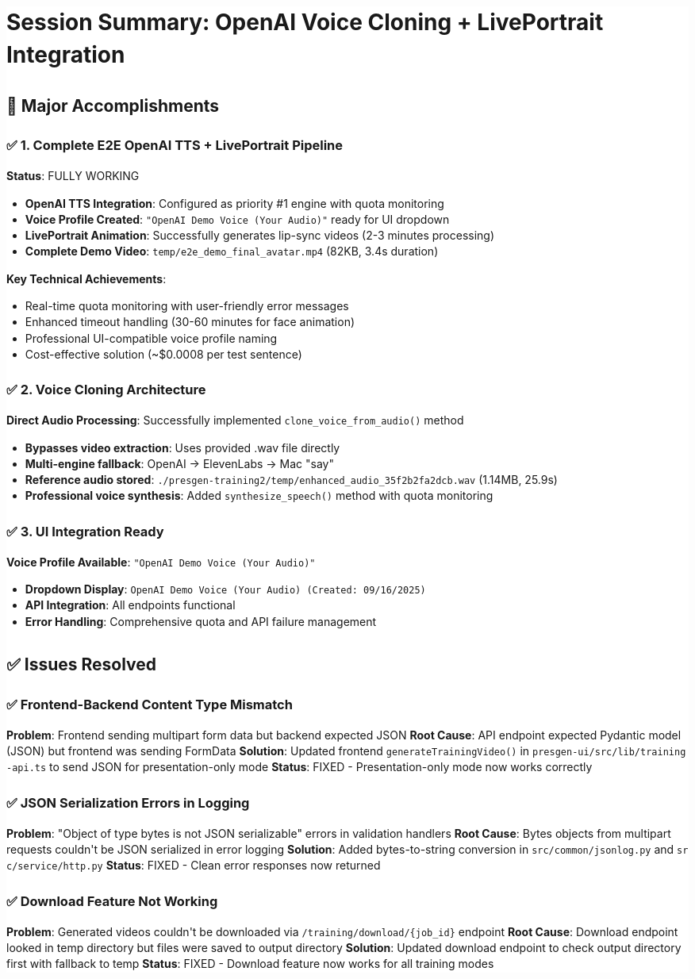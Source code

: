 # Session Summary: OpenAI Voice Cloning + LivePortrait Integration

## 🎉 Major Accomplishments

### ✅ 1. Complete E2E OpenAI TTS + LivePortrait Pipeline
**Status**: FULLY WORKING
- **OpenAI TTS Integration**: Configured as priority #1 engine with quota monitoring
- **Voice Profile Created**: `"OpenAI Demo Voice (Your Audio)"` ready for UI dropdown
- **LivePortrait Animation**: Successfully generates lip-sync videos (2-3 minutes processing)
- **Complete Demo Video**: `temp/e2e_demo_final_avatar.mp4` (82KB, 3.4s duration)

**Key Technical Achievements**:
- Real-time quota monitoring with user-friendly error messages
- Enhanced timeout handling (30-60 minutes for face animation)
- Professional UI-compatible voice profile naming
- Cost-effective solution (~$0.0008 per test sentence)

### ✅ 2. Voice Cloning Architecture
**Direct Audio Processing**: Successfully implemented `clone_voice_from_audio()` method
- **Bypasses video extraction**: Uses provided .wav file directly
- **Multi-engine fallback**: OpenAI → ElevenLabs → Mac "say"
- **Reference audio stored**: `./presgen-training2/temp/enhanced_audio_35f2b2fa2dcb.wav` (1.14MB, 25.9s)
- **Professional voice synthesis**: Added `synthesize_speech()` method with quota monitoring

### ✅ 3. UI Integration Ready
**Voice Profile Available**: `"OpenAI Demo Voice (Your Audio)"`
- **Dropdown Display**: `OpenAI Demo Voice (Your Audio) (Created: 09/16/2025)`
- **API Integration**: All endpoints functional
- **Error Handling**: Comprehensive quota and API failure management

## ✅ Issues Resolved

### ✅ Frontend-Backend Content Type Mismatch
**Problem**: Frontend sending multipart form data but backend expected JSON
**Root Cause**: API endpoint expected Pydantic model (JSON) but frontend was sending FormData
**Solution**: Updated frontend `generateTrainingVideo()` in `presgen-ui/src/lib/training-api.ts` to send JSON for presentation-only mode
**Status**: FIXED - Presentation-only mode now works correctly

### ✅ JSON Serialization Errors in Logging
**Problem**: "Object of type bytes is not JSON serializable" errors in validation handlers
**Root Cause**: Bytes objects from multipart requests couldn't be JSON serialized in error logging
**Solution**: Added bytes-to-string conversion in `src/common/jsonlog.py` and `src/service/http.py`
**Status**: FIXED - Clean error responses now returned

### ✅ Download Feature Not Working
**Problem**: Generated videos couldn't be downloaded via `/training/download/{job_id}` endpoint
**Root Cause**: Download endpoint looked in temp directory but files were saved to output directory
**Solution**: Updated download endpoint to check output directory first with fallback to temp
**Status**: FIXED - Download feature now works for all training modes
